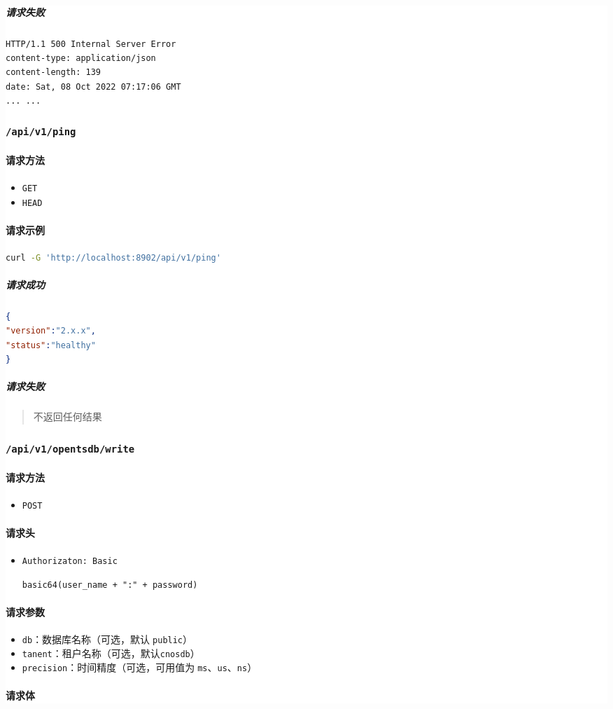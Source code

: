##### 请求失败

```bash
HTTP/1.1 500 Internal Server Error
content-type: application/json
content-length: 139
date: Sat, 08 Oct 2022 07:17:06 GMT
... ...
```

### `/api/v1/ping`

#### 请求方法

- `GET`
- `HEAD`

#### 请求示例

```bash
curl -G 'http://localhost:8902/api/v1/ping'
```

##### 请求成功

```json
{
"version":"2.x.x",
"status":"healthy"
}
```

##### 请求失败

> 不返回任何结果



### `/api/v1/opentsdb/write`

#### 请求方法

- `POST`

#### 请求头

- `Authorizaton: Basic`

  `basic64(user_name + ":" + password)`

#### 请求参数

- `db`：数据库名称（可选，默认 `public`）
- `tanent`：租户名称（可选，默认`cnosdb`）
- `precision`：时间精度（可选，可用值为 `ms`、`us`、`ns`）

#### 请求体
